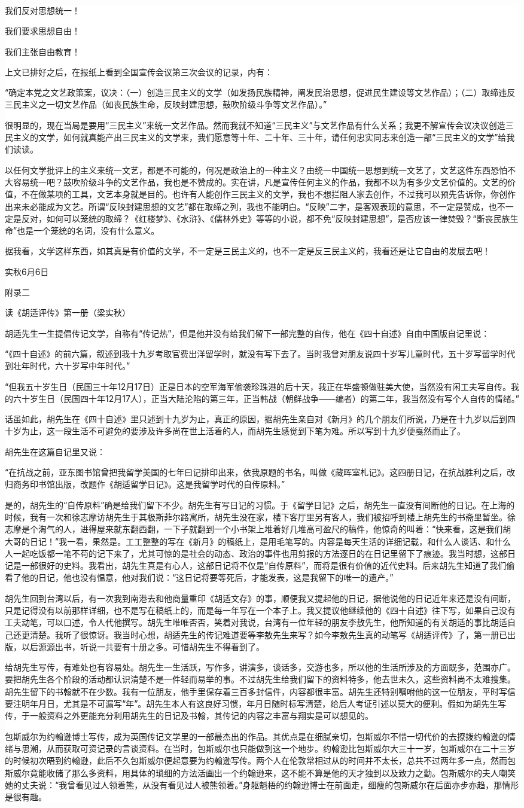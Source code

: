 我们反对思想统一！

我们要求思想自由！

我们主张自由教育！

上文已排好之后，在报纸上看到全国宣传会议第三次会议的记录，内有：

“确定本党之文艺政策案，议决：（一）创造三民主义的文学（如发扬民族精神，阐发民治思想，促进民生建设等文艺作品）；（二）取缔违反三民主义之一切文艺作品（如丧民族生命，反映封建思想，鼓吹阶级斗争等文艺作品）。”

很明显的，现在当局是要用“三民主义”来统一文艺作品。然而我就不知道“三民主义”与文艺作品有什么关系；我更不解宣传会议决议创造三民主义的文学，如何就真能产出三民主义的文学来，我们愿意等十年、二十年、三十年，请任何忠实同志来创造一部“三民主义的文学”给我们读读。

以任何文学批评上的主义来统一文艺，都是不可能的，何况是政治上的一种主义？由统一中国统一思想到统一文艺了，文艺这件东西恐怕不大容易统一吧？鼓吹阶级斗争的文艺作品，我也是不赞成的。实在讲，凡是宣传任何主义的作品，我都不以为有多少文艺价值的。文艺的价值，不在做某项的工具，文艺本身就是目的。也许有人能创作三民主义的文学，我也不想拦阻人家去创作，不过我可以预先告诉你，你创作出来未必能成为文艺。所谓“反映封建思想的文艺”都在取缔之列，我也不能明白。“反映”二字，是客观表现的意思，不一定是赞成，也不一定是反对，如何可以笼统的取缔？《红楼梦》、《水浒》、《儒林外史》等等的小说，都不免“反映封建思想”，是否应该一律焚毁？“斲丧民族生命”也是一个笼统的名词，没有什么意义。

据我看，文学这样东西，如其真是有价值的文学，不一定是三民主义的，也不一定是反三民主义的，我看还是让它自由的发展去吧！

实秋6月6日

附录二

读《胡适评传》第一册（梁实秋）

胡适先生一生提倡传记文学，自称有“传记热”，但是他并没有给我们留下一部完整的自传，他在《四十自述》自由中国版自记里说：

“《四十自述》的前六篇，叙述到我十九岁考取官费出洋留学时，就没有写下去了。当时我曾对朋友说四十岁写儿童时代，五十岁写留学时代到壮年时代，六十岁写中年时代。”

“但我五十岁生日（民国三十年12月17日）正是日本的空军海军偷袭珍珠港的后十天，我正在华盛顿做驻美大使，当然没有闲工夫写自传。我的六十岁生日（民国四十年12月17人），正当大陆沦陷的第三年，正当韩战（朝鲜战争——编者）的第二年，我当然没有写个人自传的情绪。”

话虽如此，胡先生在《四十自述》里只述到十九岁为止，真正的原因，据胡先生亲自对《新月》的几个朋友们所说，乃是在十九岁以后到四十岁为止，这一段生活不可避免的要涉及许多尚在世上活着的人，而胡先生感觉到下笔为难。所以写到十九岁便戛然而止了。

胡先生在这篇自记里又说：

“在抗战之前，亚东图书馆曾把我留学美国的七年曰记排印出来，依我原题的书名，叫做《藏晖室札记》。这四册日记，在抗战胜利之后，改归商务印书馆出版，改题作《胡适留学日记》。这是我留学时代的自传原料。”

是的，胡先生的“自传原料”确是给我们留下不少。胡先生有写日记的习惯。于《留学日记》之后，胡先生一直没有间断他的日记。在上海的时候，我有一次和徐志摩访胡先生于其极斯菲尔路寓所，胡先生没在家，楼下客厅里另有客人，我们被招呼到楼上胡先生的书斋里暂坐。徐志摩是个淘气的人，进得屋来就东翻西翻，一下子就翻到一个小书架上堆着好几堆高可盈尺的稿件，他惊奇的叫着：“快来看，这是我们胡大哥的日记！”我一看，果然是。工工整整的写在《新月》的稿纸上，是用毛笔写的。内容是每天生活的详细记载，和什么人谈话、和什么人一起吃饭都一笔不苟的记下来了，尤其可惊的是社会的动态、政治的事件也用剪报的方法逐日的在日记里留下了痕迹。我当时想，这部日记是一部很好的史料。我看出，胡先生真是有心人，这部日记将不仅是“自传原料”，而将是很有价值的近代史料。后来胡先生知道了我们偷看了他的日记，他也没有愠意，他对我们说：“这日记将要等死后，才能发表，这是我留下的唯一的遗产。”

胡先生回到台湾以后，有一次我到南港去和他商量重印《胡适文存》的事，顺便我又提起他的日记，据他说他的日记近年来还是没有间断，只是记得没有以前那样详细，也不是写在稿纸上的，而是每一年写在一个本子上。我又提议他继续他的《四十自述》往下写，如果自己没有工夫动笔，可以口述，令人代他撰写。胡先生唯唯否否，笑着对我说，台湾有一位年轻的朋友李敖先生，他所知道的有关胡适的事比胡适自己还更清楚。我听了很惊讶。我当时心想，胡适先生的传记难道要等李敖先生来写？如今李敖先生真的动笔写《胡适评传》了，第一册已出版，以后源源出书，听说一共要有十册之多。可惜胡先生不得看到了。

给胡先生写传，有难处也有容易处。胡先生一生活跃，写作多，讲演多，谈话多，交游也多，所以他的生活所涉及的方面既多，范围亦广。要把胡先生各个阶段的活动都认识清楚不是一件轻而易举的事。不过胡先生给我们留下的资料特多，他去世未久，这些资料尚不太难搜集。胡先生留下的书翰就不在少数。我有一位朋友，他手里保存着三百多封信件，内容都很丰富。胡先生还特别嘱咐他的这一位朋友，平时写信要注明年月日，尤其是不可漏写“年”。胡先生本人有这良好习惯，年月日随时标写清楚，给后人考证引述以莫大的便利。假如为胡先生写传，于一般资料之外更能充分利用胡先生的日记及书翰，其传记的内容之丰富与翔实是可以想见的。

包斯威尔为约翰逊博士写传，成为英国传记文学里的一部最杰出的作品。其优点是在细腻亲切，包斯威尔不惜一切代价的去撩拨约翰逊的情绪与思潮，从而获取可资记录的言谈资料。在当时，包斯威尔也只能做到这一个地步。约翰逊比包斯威尔大三十一岁，包斯威尔在二十三岁的时候初次晤到约翰逊，此后不久包斯威尔便起意要为约翰逊写传。两个人在伦敦常相过从的时间并不太长，总共不过两年多一点，然而包斯威尔竟能收储了那么多资料，用具体的琐细的方法活画出一个约翰逊来，这不能不算是他的天才独到以及致力之勤。包斯威尔的夫人嘲笑她的丈夫说：“我曾看见过人领着熊，从没有看见过人被熊领着。”身躯魁梧的约翰逊博士在前面走，细瘦的包斯威尔在后面亦步亦趋，那情形是很有趣。
